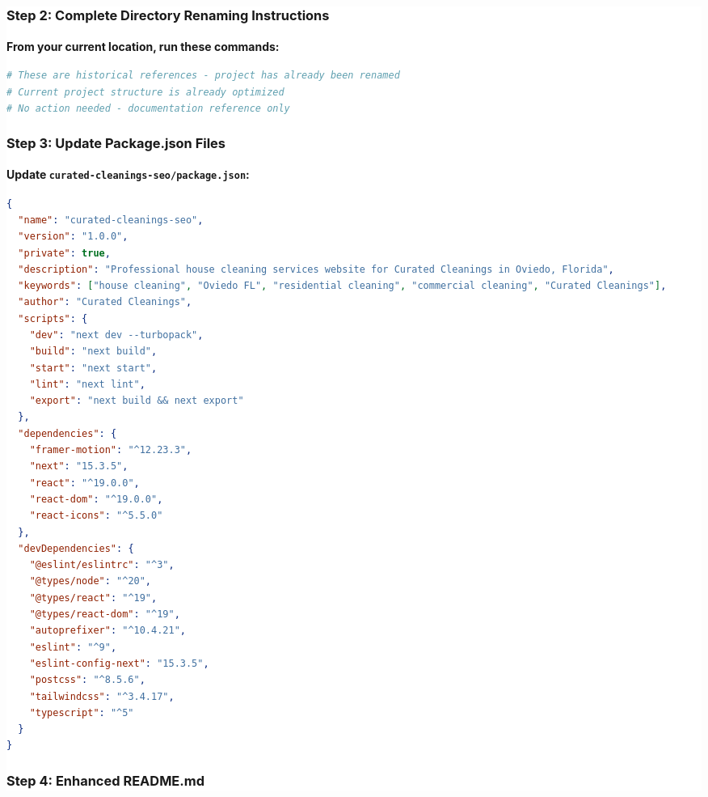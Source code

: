 ### **Step 2: Complete Directory Renaming Instructions**

**From your current location, run these commands:**

```bash
# These are historical references - project has already been renamed
# Current project structure is already optimized
# No action needed - documentation reference only
```

### **Step 3: Update Package.json Files**

**Update `curated-cleanings-seo/package.json`:**
```json
{
  "name": "curated-cleanings-seo",
  "version": "1.0.0",
  "private": true,
  "description": "Professional house cleaning services website for Curated Cleanings in Oviedo, Florida",
  "keywords": ["house cleaning", "Oviedo FL", "residential cleaning", "commercial cleaning", "Curated Cleanings"],
  "author": "Curated Cleanings",
  "scripts": {
    "dev": "next dev --turbopack",
    "build": "next build",
    "start": "next start",
    "lint": "next lint",
    "export": "next build && next export"
  },
  "dependencies": {
    "framer-motion": "^12.23.3",
    "next": "15.3.5",
    "react": "^19.0.0",
    "react-dom": "^19.0.0",
    "react-icons": "^5.5.0"
  },
  "devDependencies": {
    "@eslint/eslintrc": "^3",
    "@types/node": "^20",
    "@types/react": "^19",
    "@types/react-dom": "^19",
    "autoprefixer": "^10.4.21",
    "eslint": "^9",
    "eslint-config-next": "15.3.5",
    "postcss": "^8.5.6",
    "tailwindcss": "^3.4.17",
    "typescript": "^5"
  }
}
```

### **Step 4: Enhanced README.md**
